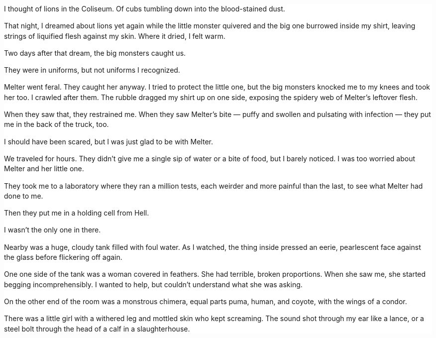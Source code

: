 

I thought of lions in the Coliseum. Of cubs tumbling down into the blood-stained dust. 



That night, I dreamed about lions yet again while the little monster quivered and the big one burrowed inside my shirt, leaving strings of liquified flesh against my skin. Where it dried, I felt warm.



Two days after that dream, the big monsters caught us.



They were in uniforms, but not uniforms I recognized. 



Melter went feral. They caught her anyway. I tried to protect the little one, but the big monsters knocked me to my knees and took her too. I crawled after them. The rubble dragged my shirt up on one side, exposing the spidery web of Melter’s leftover flesh. 



When they saw that, they restrained me. When they saw Melter’s bite — puffy and swollen and pulsating with infection — they put me in the back of the truck, too.



I should have been scared, but I was just glad to be with Melter. 



We traveled for hours. They didn’t give me a single sip of water or a bite of food, but I barely noticed. I was too worried about Melter and her little one.



They took me to a laboratory where they ran a million tests, each weirder and more painful than the last, to see what Melter had done to me.



Then they put me in a holding cell from Hell.



I wasn’t the only one in there.



Nearby was a huge, cloudy tank filled with foul water. As I watched, the thing inside pressed an eerie, pearlescent face against the glass before flickering off again.



One one side of the tank was a woman covered in feathers. She had terrible, broken proportions. When she saw me, she started begging incomprehensibly. I wanted to help, but couldn’t understand what she was asking.



On the other end of the room was a monstrous chimera, equal parts puma, human, and coyote, with the wings of a condor. 



There was a little girl with a withered leg and mottled skin who kept screaming. The sound shot through my ear like a lance, or a steel bolt through the head of a calf in a slaughterhouse.
